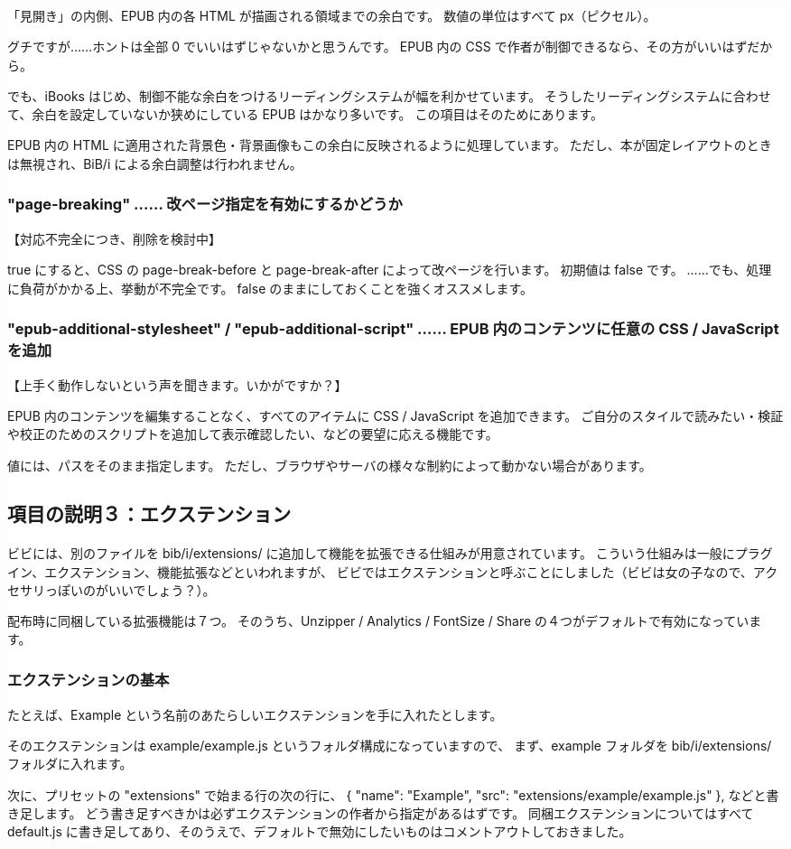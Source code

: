 「見開き」の内側、EPUB 内の各 HTML が描画される領域までの余白です。
数値の単位はすべて px（ピクセル）。

グチですが……ホントは全部 0 でいいはずじゃないかと思うんです。
EPUB 内の CSS で作者が制御できるなら、その方がいいはずだから。

でも、iBooks はじめ、制御不能な余白をつけるリーディングシステムが幅を利かせています。
そうしたリーディングシステムに合わせて、余白を設定していないか狭めにしている EPUB はかなり多いです。
この項目はそのためにあります。

EPUB 内の HTML に適用された背景色・背景画像もこの余白に反映されるように処理しています。
ただし、本が固定レイアウトのときは無視され、BiB/i による余白調整は行われません。


### "page-breaking" …… 改ページ指定を有効にするかどうか

【対応不完全につき、削除を検討中】

true にすると、CSS の page-break-before と page-break-after によって改ページを行います。
初期値は false です。
……でも、処理に負荷がかかる上、挙動が不完全です。
false のままにしておくことを強くオススメします。


### "epub-additional-stylesheet" / "epub-additional-script" …… EPUB 内のコンテンツに任意の CSS / JavaScript を追加

【上手く動作しないという声を聞きます。いかがですか？】

EPUB 内のコンテンツを編集することなく、すべてのアイテムに CSS / JavaScript を追加できます。
ご自分のスタイルで読みたい・検証や校正のためのスクリプトを追加して表示確認したい、などの要望に応える機能です。

値には、パスをそのまま指定します。
ただし、ブラウザやサーバの様々な制約によって動かない場合があります。



項目の説明３：エクステンション
----------------------------------------------------------------------------------------------------


ビビには、別のファイルを bib/i/extensions/ に追加して機能を拡張できる仕組みが用意されています。
こういう仕組みは一般にプラグイン、エクステンション、機能拡張などといわれますが、
ビビではエクステンションと呼ぶことにしました（ビビは女の子なので、アクセサリっぽいのがいいでしょう？）。

配布時に同梱している拡張機能は７つ。
そのうち、Unzipper / Analytics / FontSize / Share の４つがデフォルトで有効になっています。


### エクステンションの基本

たとえば、Example という名前のあたらしいエクステンションを手に入れたとします。

そのエクステンションは example/example.js というフォルダ構成になっていますので、
まず、example フォルダを bib/i/extensions/ フォルダに入れます。

次に、プリセットの "extensions" で始まる行の次の行に、
{ "name": "Example", "src": "extensions/example/example.js" },
などと書き足します。
どう書き足すべきかは必ずエクステンションの作者から指定があるはずです。
同梱エクステンションについてはすべて default.js に書き足してあり、そのうえで、デフォルトで無効にしたいものはコメントアウトしておきました。
